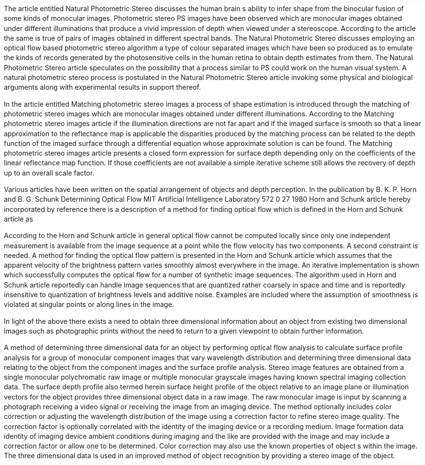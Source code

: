 The article entitled Natural Photometric Stereo discusses the human brain s ability to infer shape from the binocular fusion of some kinds of monocular images. Photometric stereo PS images have been observed which are monocular images obtained under different illuminations that produce a vivid impression of depth when viewed under a stereoscope. According to the article the same is true of pairs of images obtained in different spectral bands. The Natural Photometric Stereo discusses employing an optical flow based photometric stereo algorithm a type of colour separated images which have been so produced as to emulate the kinds of records generated by the photosensitive cells in the human retina to obtain depth estimates from them. The Natural Photometric Stereo article speculates on the possibility that a process similar to PS could work on the human visual system. A natural photometric stereo process is postulated in the Natural Photometric Stereo article invoking some physical and biological arguments along with experimental results in support thereof.

In the article entitled Matching photometric stereo images a process of shape estimation is introduced through the matching of photometric stereo images which are monocular images obtained under different illuminations. According to the Matching photometric stereo images article if the illumination directions are not far apart and if the imaged surface is smooth so that a linear approximation to the reflectance map is applicable the disparities produced by the matching process can be related to the depth function of the imaged surface through a differential equation whose approximate solution is can be found. The Matching photometric stereo images article presents a closed form expression for surface depth depending only on the coefficients of the linear reflectance map function. If those coefficients are not available a simple iterative scheme still allows the recovery of depth up to an overall scale factor.

Various articles have been written on the spatial arrangement of objects and depth perception. In the publication by B. K. P. Horn and B. G. Schunk Determining Optical Flow MIT Artificial Intelligence Laboratory 572 0 27 1980 Horn and Schunk article hereby incorporated by reference there is a description of a method for finding optical flow which is defined in the Horn and Schunk article as 

According to the Horn and Schunk article in general optical flow cannot be computed locally since only one independent measurement is available from the image sequence at a point while the flow velocity has two components. A second constraint is needed. A method for finding the optical flow pattern is presented in the Horn and Schunk article which assumes that the apparent velocity of the brightness pattern varies smoothly almost everywhere in the image. An iterative implementation is shown which successfully computes the optical flow for a number of synthetic image sequences. The algorithm used in Horn and Schunk article reportedly can handle image sequences that are quantized rather coarsely in space and time and is reportedly insensitive to quantization of brightness levels and additive noise. Examples are included where the assumption of smoothness is violated at singular points or along lines in the image.

In light of the above there exists a need to obtain three dimensional information about an object from existing two dimensional images such as photographic prints without the need to return to a given viewpoint to obtain further information.

A method of determining three dimensional data for an object by performing optical flow analysis to calculate surface profile analysis for a group of monocular component images that vary wavelength distribution and determining three dimensional data relating to the object from the component images and the surface profile analysis. Stereo image features are obtained from a single monocular polychromatic raw image or multiple monocular grayscale images having known spectral imaging collection data. The surface depth profile also termed herein surface height profile of the object relative to an image plane or illumination vectors for the object provides three dimensional object data in a raw image. The raw monocular image is input by scanning a photograph receiving a video signal or receiving the image from an imaging device. The method optionally includes color correction or adjusting the wavelength distribution of the image using a correction factor to refine stereo image quality. The correction factor is optionally correlated with the identity of the imaging device or a recording medium. Image formation data identity of imaging device ambient conditions during imaging and the like are provided with the image and may include a correction factor or allow one to be determined. Color correction may also use the known properties of object s within the image. The three dimensional data is used in an improved method of object recognition by providing a stereo image of the object.
